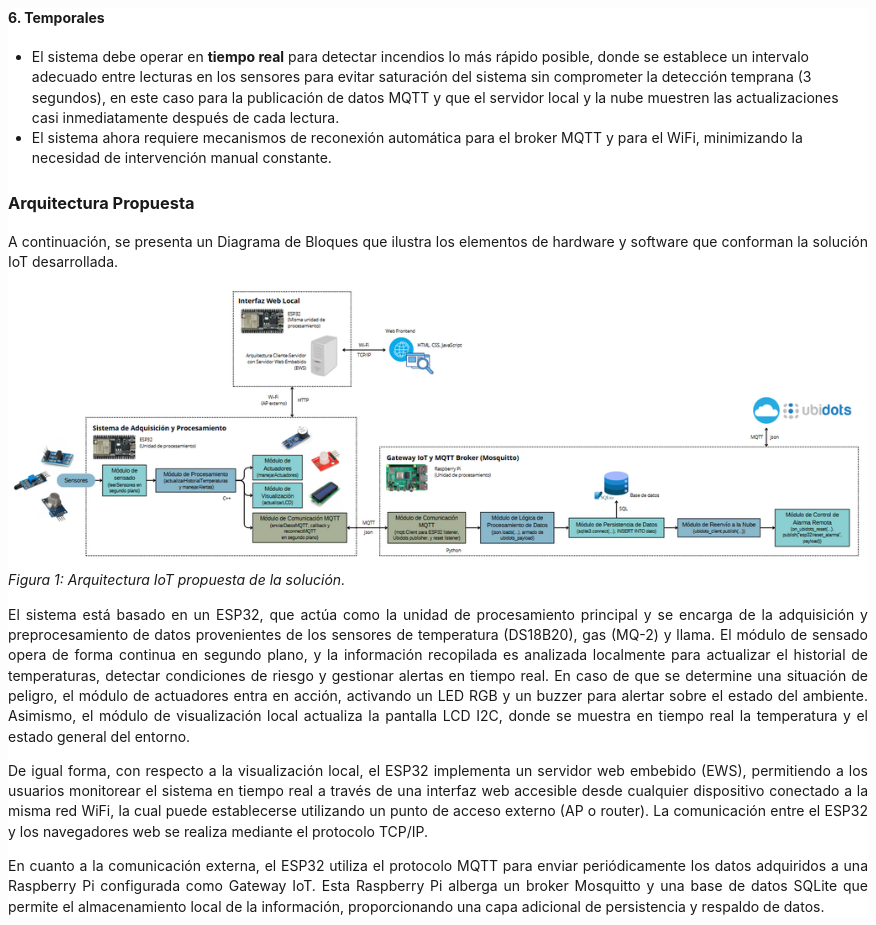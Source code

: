 #### 6. Temporales
- El sistema debe operar en **tiempo real** para detectar incendios lo más rápido posible, donde se establece un intervalo adecuado entre lecturas en los sensores para evitar saturación del sistema sin comprometer la detección temprana (3 segundos), en este caso para la publicación de datos MQTT y que el servidor local y la nube muestren las actualizaciones casi inmediatamente después de cada lectura.
- El sistema ahora requiere mecanismos de reconexión automática para el broker MQTT y para el WiFi, minimizando la necesidad de intervención manual constante.
  
### Arquitectura Propuesta

<p align="justify"> 
A continuación, se presenta un Diagrama de Bloques que ilustra los elementos de hardware y software que conforman la solución IoT desarrollada.
</p> 

![Diagrama de la arquitectura de la solución](Diagramas/DiagramaBloques.png)
*Figura 1: Arquitectura IoT propuesta de la solución.*

<p align="justify"> 
El sistema está basado en un ESP32, que actúa como la unidad de procesamiento principal y se encarga de la adquisición y preprocesamiento de datos provenientes de los sensores de temperatura (DS18B20), gas (MQ-2) y llama. El módulo de sensado opera de forma continua en segundo plano, y la información recopilada es analizada localmente para actualizar el historial de temperaturas, detectar condiciones de riesgo y gestionar alertas en tiempo real. En caso de que se determine una situación de peligro, el módulo de actuadores entra en acción, activando un LED RGB y un buzzer para alertar sobre el estado del ambiente. Asimismo, el módulo de visualización local actualiza la pantalla LCD I2C, donde se muestra en tiempo real la temperatura y el estado general del entorno. </p>

<p align="justify">
De igual forma, con respecto a la visualización local, el ESP32 implementa un servidor web embebido (EWS), permitiendo a los usuarios monitorear el sistema en tiempo real a través de una interfaz web accesible desde cualquier dispositivo conectado a la misma red WiFi, la cual puede establecerse utilizando un punto de acceso externo (AP o router). La comunicación entre el ESP32 y los navegadores web se realiza mediante el protocolo TCP/IP. </p>

<p align="justify"> En cuanto a la comunicación externa, el ESP32 utiliza el protocolo MQTT para enviar periódicamente los datos adquiridos a una Raspberry Pi configurada como Gateway IoT. Esta Raspberry Pi alberga un broker Mosquitto y una base de datos SQLite que permite el almacenamiento local de la información, proporcionando una capa adicional de persistencia y respaldo de datos. </p>
